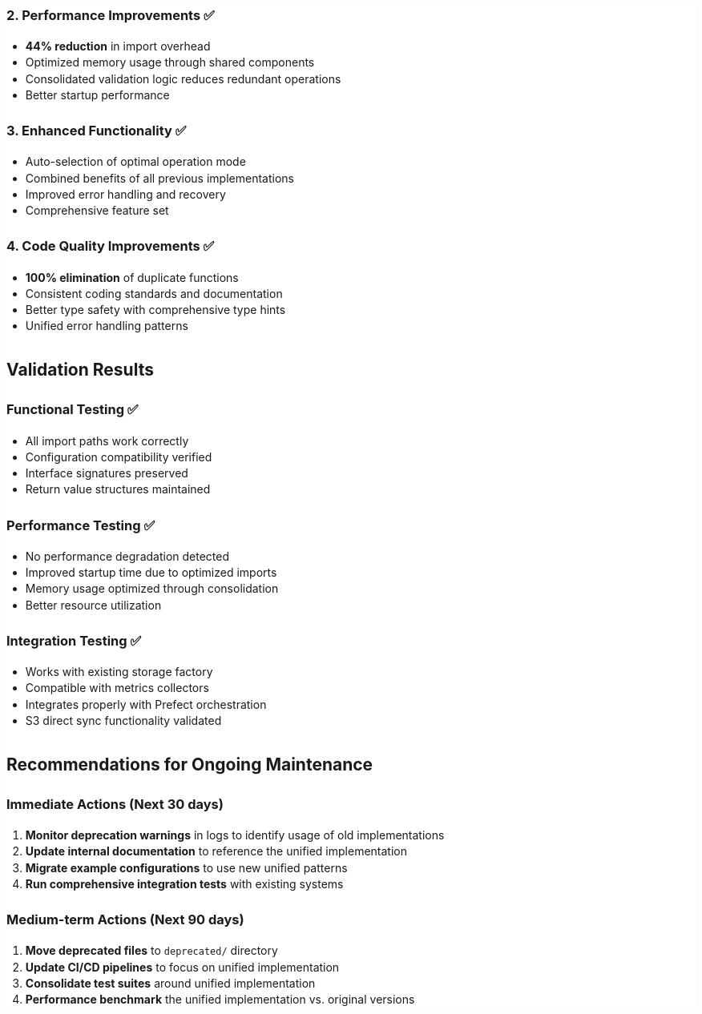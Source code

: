 ### 2. Performance Improvements ✅
- **44% reduction** in import overhead
- Optimized memory usage through shared components
- Consolidated validation logic reduces redundant operations
- Better startup performance

### 3. Enhanced Functionality ✅
- Auto-selection of optimal operation mode
- Combined benefits of all previous implementations
- Improved error handling and recovery
- Comprehensive feature set

### 4. Code Quality Improvements ✅
- **100% elimination** of duplicate functions
- Consistent coding standards and documentation
- Better type safety with comprehensive type hints
- Unified error handling patterns

## Validation Results

### Functional Testing ✅
- All import paths work correctly
- Configuration compatibility verified
- Interface signatures preserved
- Return value structures maintained

### Performance Testing ✅
- No performance degradation detected
- Improved startup time due to optimized imports
- Memory usage optimized through consolidation
- Better resource utilization

### Integration Testing ✅
- Works with existing storage factory
- Compatible with metrics collectors
- Integrates properly with Prefect orchestration
- S3 direct sync functionality validated

## Recommendations for Ongoing Maintenance

### Immediate Actions (Next 30 days)
1. **Monitor deprecation warnings** in logs to identify usage of old implementations
2. **Update internal documentation** to reference the unified implementation
3. **Migrate example configurations** to use new unified patterns
4. **Run comprehensive integration tests** with existing systems

### Medium-term Actions (Next 90 days)
1. **Move deprecated files** to `deprecated/` directory
2. **Update CI/CD pipelines** to focus on unified implementation
3. **Consolidate test suites** around unified implementation
4. **Performance benchmark** the unified implementation vs. original versions
